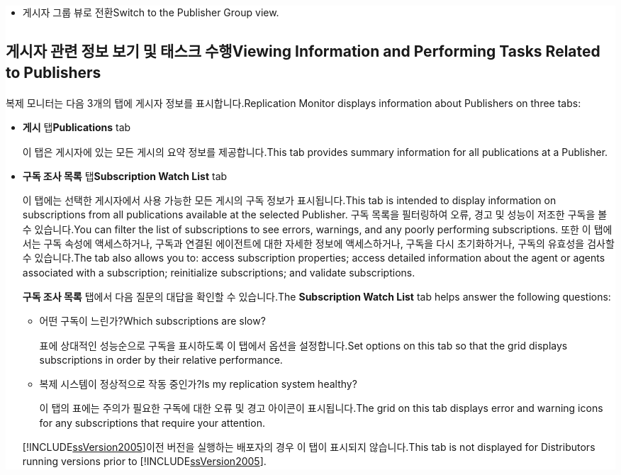 -   <span data-ttu-id="07198-142">게시자 그룹 뷰로 전환</span><span class="sxs-lookup"><span data-stu-id="07198-142">Switch to the Publisher Group view.</span></span>  
  
## <a name="viewing-information-and-performing-tasks-related-to-publishers"></a><span data-ttu-id="07198-143">게시자 관련 정보 보기 및 태스크 수행</span><span class="sxs-lookup"><span data-stu-id="07198-143">Viewing Information and Performing Tasks Related to Publishers</span></span>  
 <span data-ttu-id="07198-144">복제 모니터는 다음 3개의 탭에 게시자 정보를 표시합니다.</span><span class="sxs-lookup"><span data-stu-id="07198-144">Replication Monitor displays information about Publishers on three tabs:</span></span>  
  
-   <span data-ttu-id="07198-145">**게시** 탭</span><span class="sxs-lookup"><span data-stu-id="07198-145">**Publications** tab</span></span>  
  
     <span data-ttu-id="07198-146">이 탭은 게시자에 있는 모든 게시의 요약 정보를 제공합니다.</span><span class="sxs-lookup"><span data-stu-id="07198-146">This tab provides summary information for all publications at a Publisher.</span></span>  
  
-   <span data-ttu-id="07198-147">**구독 조사 목록** 탭</span><span class="sxs-lookup"><span data-stu-id="07198-147">**Subscription Watch List** tab</span></span>  
  
     <span data-ttu-id="07198-148">이 탭에는 선택한 게시자에서 사용 가능한 모든 게시의 구독 정보가 표시됩니다.</span><span class="sxs-lookup"><span data-stu-id="07198-148">This tab is intended to display information on subscriptions from all publications available at the selected Publisher.</span></span> <span data-ttu-id="07198-149">구독 목록을 필터링하여 오류, 경고 및 성능이 저조한 구독을 볼 수 있습니다.</span><span class="sxs-lookup"><span data-stu-id="07198-149">You can filter the list of subscriptions to see errors, warnings, and any poorly performing subscriptions.</span></span> <span data-ttu-id="07198-150">또한 이 탭에서는 구독 속성에 액세스하거나, 구독과 연결된 에이전트에 대한 자세한 정보에 액세스하거나, 구독을 다시 초기화하거나, 구독의 유효성을 검사할 수 있습니다.</span><span class="sxs-lookup"><span data-stu-id="07198-150">The tab also allows you to: access subscription properties; access detailed information about the agent or agents associated with a subscription; reinitialize subscriptions; and validate subscriptions.</span></span>  
  
     <span data-ttu-id="07198-151">**구독 조사 목록** 탭에서 다음 질문의 대답을 확인할 수 있습니다.</span><span class="sxs-lookup"><span data-stu-id="07198-151">The **Subscription Watch List** tab helps answer the following questions:</span></span>  
  
    -   <span data-ttu-id="07198-152">어떤 구독이 느린가?</span><span class="sxs-lookup"><span data-stu-id="07198-152">Which subscriptions are slow?</span></span>  
  
         <span data-ttu-id="07198-153">표에 상대적인 성능순으로 구독을 표시하도록 이 탭에서 옵션을 설정합니다.</span><span class="sxs-lookup"><span data-stu-id="07198-153">Set options on this tab so that the grid displays subscriptions in order by their relative performance.</span></span>  
  
    -   <span data-ttu-id="07198-154">복제 시스템이 정상적으로 작동 중인가?</span><span class="sxs-lookup"><span data-stu-id="07198-154">Is my replication system healthy?</span></span>  
  
         <span data-ttu-id="07198-155">이 탭의 표에는 주의가 필요한 구독에 대한 오류 및 경고 아이콘이 표시됩니다.</span><span class="sxs-lookup"><span data-stu-id="07198-155">The grid on this tab displays error and warning icons for any subscriptions that require your attention.</span></span>  
  
     <span data-ttu-id="07198-156">[!INCLUDE[ssVersion2005](../../../includes/ssversion2005-md.md)]이전 버전을 실행하는 배포자의 경우 이 탭이 표시되지 않습니다.</span><span class="sxs-lookup"><span data-stu-id="07198-156">This tab is not displayed for Distributors running versions prior to [!INCLUDE[ssVersion2005](../../../includes/ssversion2005-md.md)].</span></span>  
  